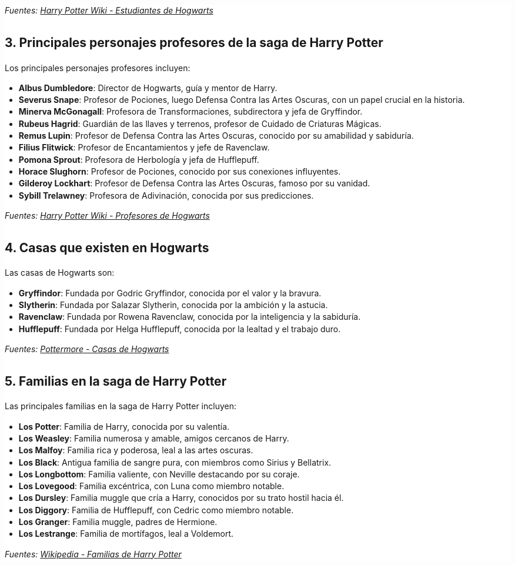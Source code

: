 _Fuentes: [Harry Potter Wiki - Estudiantes de Hogwarts](https://harrypotter.fandom.com/es/wiki/Estudiantes_de_Hogwarts)_

## 3. Principales personajes profesores de la saga de Harry Potter

Los principales personajes profesores incluyen:

- **Albus Dumbledore**: Director de Hogwarts, guía y mentor de Harry.
- **Severus Snape**: Profesor de Pociones, luego Defensa Contra las Artes Oscuras, con un papel crucial en la historia.
- **Minerva McGonagall**: Profesora de Transformaciones, subdirectora y jefa de Gryffindor.
- **Rubeus Hagrid**: Guardián de las llaves y terrenos, profesor de Cuidado de Criaturas Mágicas.
- **Remus Lupin**: Profesor de Defensa Contra las Artes Oscuras, conocido por su amabilidad y sabiduría.
- **Filius Flitwick**: Profesor de Encantamientos y jefe de Ravenclaw.
- **Pomona Sprout**: Profesora de Herbología y jefa de Hufflepuff.
- **Horace Slughorn**: Profesor de Pociones, conocido por sus conexiones influyentes.
- **Gilderoy Lockhart**: Profesor de Defensa Contra las Artes Oscuras, famoso por su vanidad.
- **Sybill Trelawney**: Profesora de Adivinación, conocida por sus predicciones.

_Fuentes: [Harry Potter Wiki - Profesores de Hogwarts](https://harrypotter.fandom.com/es/wiki/Profesores_de_Hogwarts)_

## 4. Casas que existen en Hogwarts

Las casas de Hogwarts son:

- **Gryffindor**: Fundada por Godric Gryffindor, conocida por el valor y la bravura.
- **Slytherin**: Fundada por Salazar Slytherin, conocida por la ambición y la astucia.
- **Ravenclaw**: Fundada por Rowena Ravenclaw, conocida por la inteligencia y la sabiduría.
- **Hufflepuff**: Fundada por Helga Hufflepuff, conocida por la lealtad y el trabajo duro.

_Fuentes: [Pottermore - Casas de Hogwarts](https://www.wizardingworld.com/features/hogwarts-houses)_

## 5. Familias en la saga de Harry Potter

Las principales familias en la saga de Harry Potter incluyen:

- **Los Potter**: Familia de Harry, conocida por su valentía.
- **Los Weasley**: Familia numerosa y amable, amigos cercanos de Harry.
- **Los Malfoy**: Familia rica y poderosa, leal a las artes oscuras.
- **Los Black**: Antigua familia de sangre pura, con miembros como Sirius y Bellatrix.
- **Los Longbottom**: Familia valiente, con Neville destacando por su coraje.
- **Los Lovegood**: Familia excéntrica, con Luna como miembro notable.
- **Los Dursley**: Familia muggle que cría a Harry, conocidos por su trato hostil hacia él.
- **Los Diggory**: Familia de Hufflepuff, con Cedric como miembro notable.
- **Los Granger**: Familia muggle, padres de Hermione.
- **Los Lestrange**: Familia de mortífagos, leal a Voldemort.

_Fuentes: [Wikipedia - Familias de Harry Potter](https://es.wikipedia.org/wiki/Anexo:Familias_de_Harry_Potter)_
